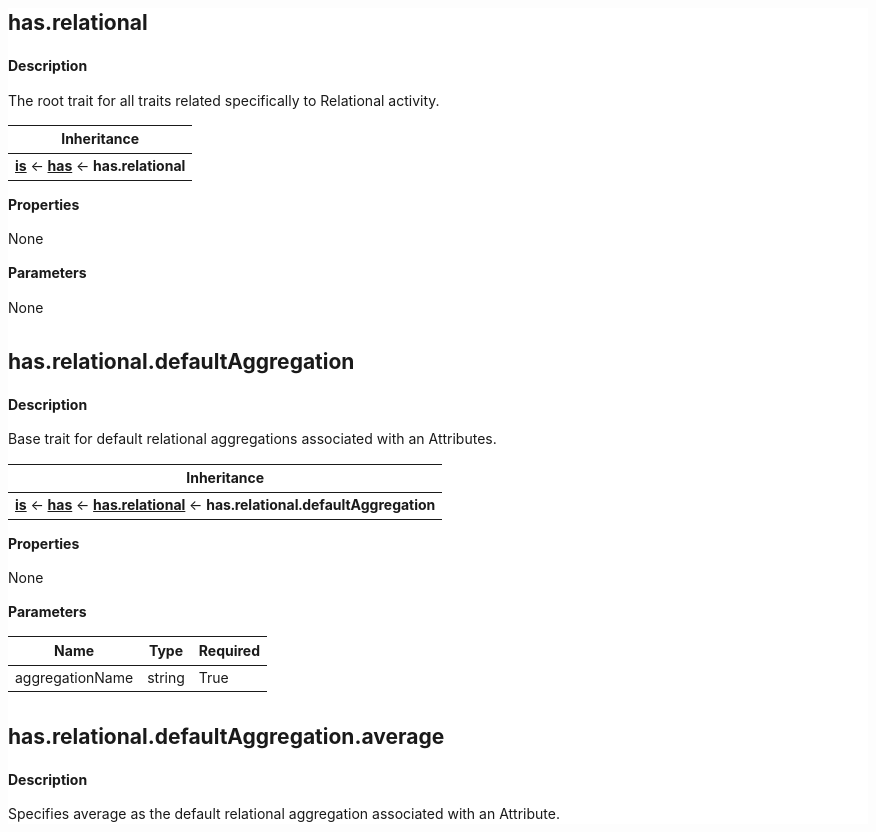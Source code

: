 
## <a id="has-relational"><b>has.relational</b></a>


**Description**


The root trait for all traits related specifically to Relational activity.



| Inheritance |
|--|
|[<b>is</b>](#is) <- [<b>has</b>](#has) <- <b>has.relational</b>|


**Properties**

None


**Parameters**

None


## <a id="has-relational-defaultaggregation"><b>has.relational.defaultAggregation</b></a>


**Description**


Base trait for default relational aggregations associated with an Attributes.


| Inheritance |
|--|
|[<b>is</b>](#is) <- [<b>has</b>](#has) <- [<b>has.relational</b>](#has-relational) <- <b>has.relational.defaultAggregation</b>|


**Properties**

None


**Parameters**

| **Name** | **Type** | **Required** |
|--|--|--|
|aggregationName|string|True


## <a id="has-relational-defaultaggregation-average"><b>has.relational.defaultAggregation.average</b></a>


**Description**


Specifies average as the default relational aggregation associated with an Attribute.
